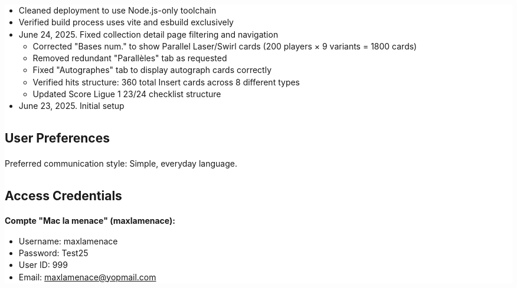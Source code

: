   - Cleaned deployment to use Node.js-only toolchain
  - Verified build process uses vite and esbuild exclusively
- June 24, 2025. Fixed collection detail page filtering and navigation
  - Corrected "Bases num." to show Parallel Laser/Swirl cards (200 players × 9 variants = 1800 cards)  
  - Removed redundant "Parallèles" tab as requested
  - Fixed "Autographes" tab to display autograph cards correctly
  - Verified hits structure: 360 total Insert cards across 8 different types
  - Updated Score Ligue 1 23/24 checklist structure
- June 23, 2025. Initial setup

## User Preferences
Preferred communication style: Simple, everyday language.

## Access Credentials
**Compte "Mac la menace" (maxlamenace):**
- Username: maxlamenace  
- Password: Test25
- User ID: 999
- Email: maxlamenace@yopmail.com